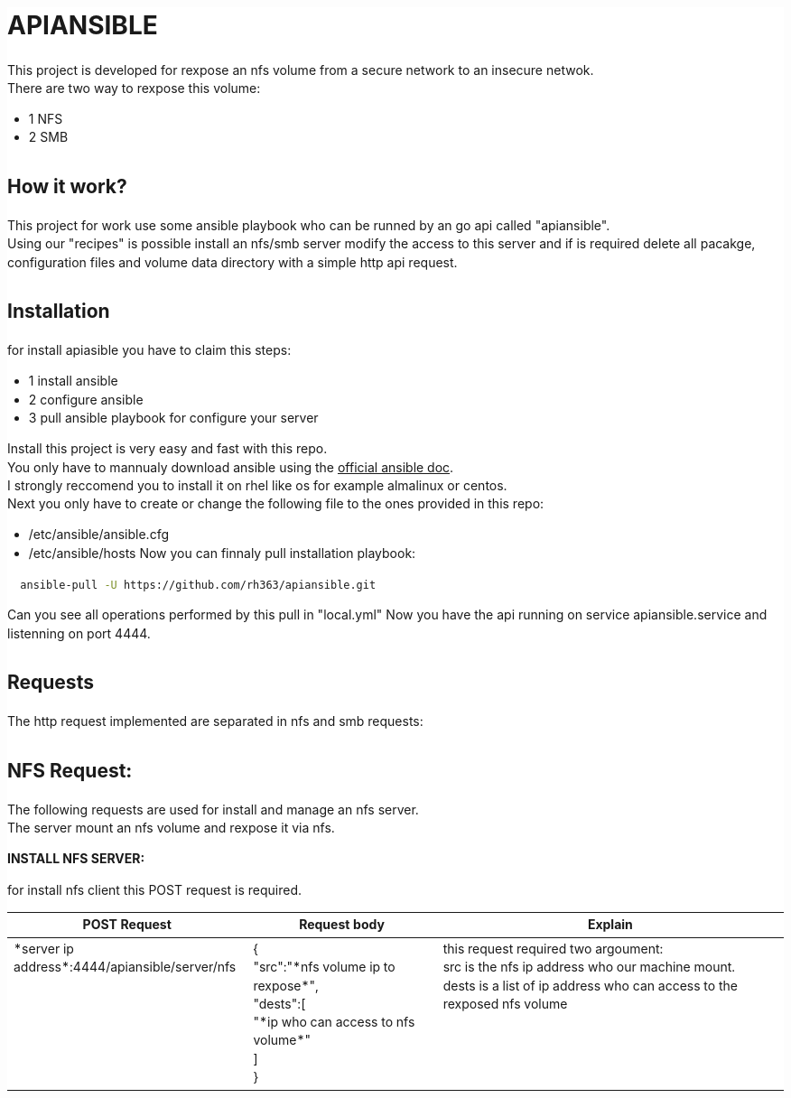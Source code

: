 
# APIANSIBLE

This project is developed for rexpose an nfs volume from a secure network to an insecure netwok. \
There are two way to rexpose this volume: 
- 1 NFS
- 2 SMB

## How it work?
This project for work use some ansible playbook who can be runned by an go api called "apiansible". \
Using our "recipes" is possible install an nfs/smb server modify the access to this server and if is required delete all pacakge, configuration files and volume data directory with a simple http api request.


## Installation

for install apiasible you have to claim this steps:

- 1 install ansible
- 2 configure ansible
- 3 pull ansible playbook for configure your server

Install this project is very easy and fast with this repo. \
You only have to mannualy download ansible using the [official ansible doc](https://docs.ansible.com/ansible/latest/installation_guide/intro_installation.html). \
I strongly reccomend you to install it on rhel like os for example almalinux or centos. \
Next you only have to create or change the following file to the ones provided in this repo:
- /etc/ansible/ansible.cfg
- /etc/ansible/hosts
Now you can finnaly pull installation playbook:

```bash
  ansible-pull -U https://github.com/rh363/apiansible.git
```
Can you see all operations performed by this pull in "local.yml"
Now you have the api running on service apiansible.service and listenning on port 4444.
## Requests
The http request implemented are separated in nfs and smb requests:
## NFS Request:

The following requests are used for install and manage an nfs server. \
The server mount an nfs volume and rexpose it via nfs.

**INSTALL NFS SERVER:**

for install nfs client this POST request is required.

|POST Request | **Request body** | **Explain** |
| --- | --- | --- |
| \*server ip address\*:4444/apiansible/server/nfs | {  <br>"src":"\*nfs volume ip to rexpose\*",  <br>"dests":\[  <br>"\*ip who can access to nfs volume\*"  <br>\]  <br>} | this request required two argoument:  <br>src is the nfs ip address who our machine mount.  <br>dests is a list of ip address who can access to the rexposed nfs volume |
